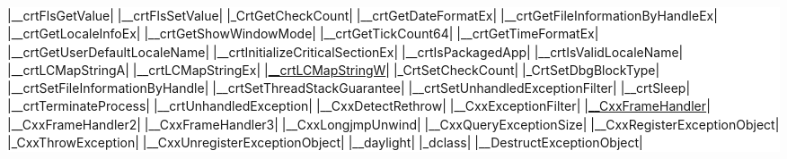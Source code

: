 |__crtFlsGetValue|
|__crtFlsSetValue|
|_CrtGetCheckCount|
|__crtGetDateFormatEx|
|__crtGetFileInformationByHandleEx|
|__crtGetLocaleInfoEx|
|__crtGetShowWindowMode|
|__crtGetTickCount64|
|__crtGetTimeFormatEx|
|__crtGetUserDefaultLocaleName|
|__crtInitializeCriticalSectionEx|
|__crtIsPackagedApp|
|__crtIsValidLocaleName|
|__crtLCMapStringA|
|__crtLCMapStringEx|
|[__crtLCMapStringW](../c-runtime-library/crtlcmapstringw.md)|
|_CrtSetCheckCount|
|_CrtSetDbgBlockType|
|__crtSetFileInformationByHandle|
|__crtSetThreadStackGuarantee|
|__crtSetUnhandledExceptionFilter|
|__crtSleep|
|__crtTerminateProcess|
|__crtUnhandledException|
|__CxxDetectRethrow|
|__CxxExceptionFilter|
|[__CxxFrameHandler](../c-runtime-library/cxxframehandler.md)|
|__CxxFrameHandler2|
|__CxxFrameHandler3|
|__CxxLongjmpUnwind|
|__CxxQueryExceptionSize|
|__CxxRegisterExceptionObject|
|_CxxThrowException|
|__CxxUnregisterExceptionObject|
|__daylight|
|_dclass|
|__DestructExceptionObject|